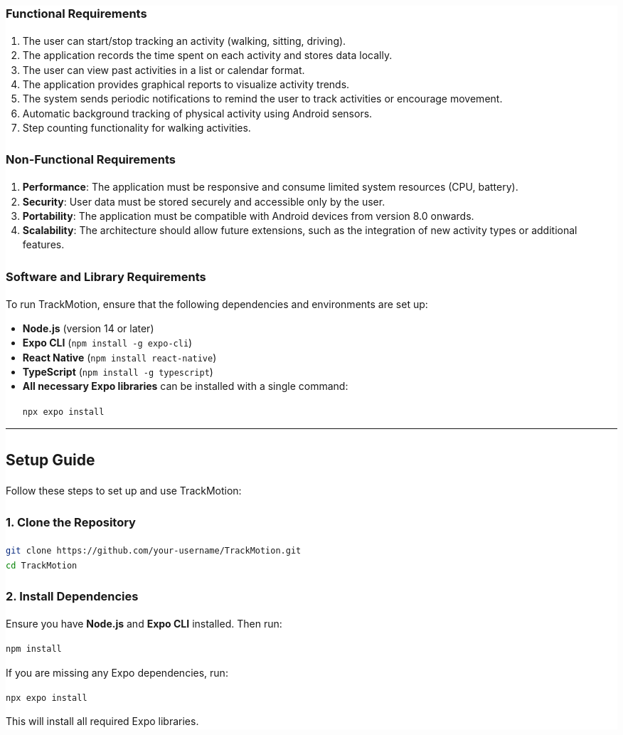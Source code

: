 ### Functional Requirements
1. The user can start/stop tracking an activity (walking, sitting, driving).
2. The application records the time spent on each activity and stores data locally.
3. The user can view past activities in a list or calendar format.
4. The application provides graphical reports to visualize activity trends.
5. The system sends periodic notifications to remind the user to track activities or encourage movement.
6. Automatic background tracking of physical activity using Android sensors.
7. Step counting functionality for walking activities.

### Non-Functional Requirements
1. **Performance**: The application must be responsive and consume limited system resources (CPU, battery).
2. **Security**: User data must be stored securely and accessible only by the user.
3. **Portability**: The application must be compatible with Android devices from version 8.0 onwards.
4. **Scalability**: The architecture should allow future extensions, such as the integration of new activity types or additional features.

### Software and Library Requirements
To run TrackMotion, ensure that the following dependencies and environments are set up:

- **Node.js** (version 14 or later)
- **Expo CLI** (`npm install -g expo-cli`)
- **React Native** (`npm install react-native`)
- **TypeScript** (`npm install -g typescript`)
- **All necessary Expo libraries** can be installed with a single command:
  ```bash
  npx expo install
  ```

---

## Setup Guide

Follow these steps to set up and use TrackMotion:

### 1. Clone the Repository
```bash
git clone https://github.com/your-username/TrackMotion.git
cd TrackMotion
```

### 2. Install Dependencies
Ensure you have **Node.js** and **Expo CLI** installed. Then run:
```bash
npm install
```
If you are missing any Expo dependencies, run:
```bash
npx expo install
```
This will install all required Expo libraries.
